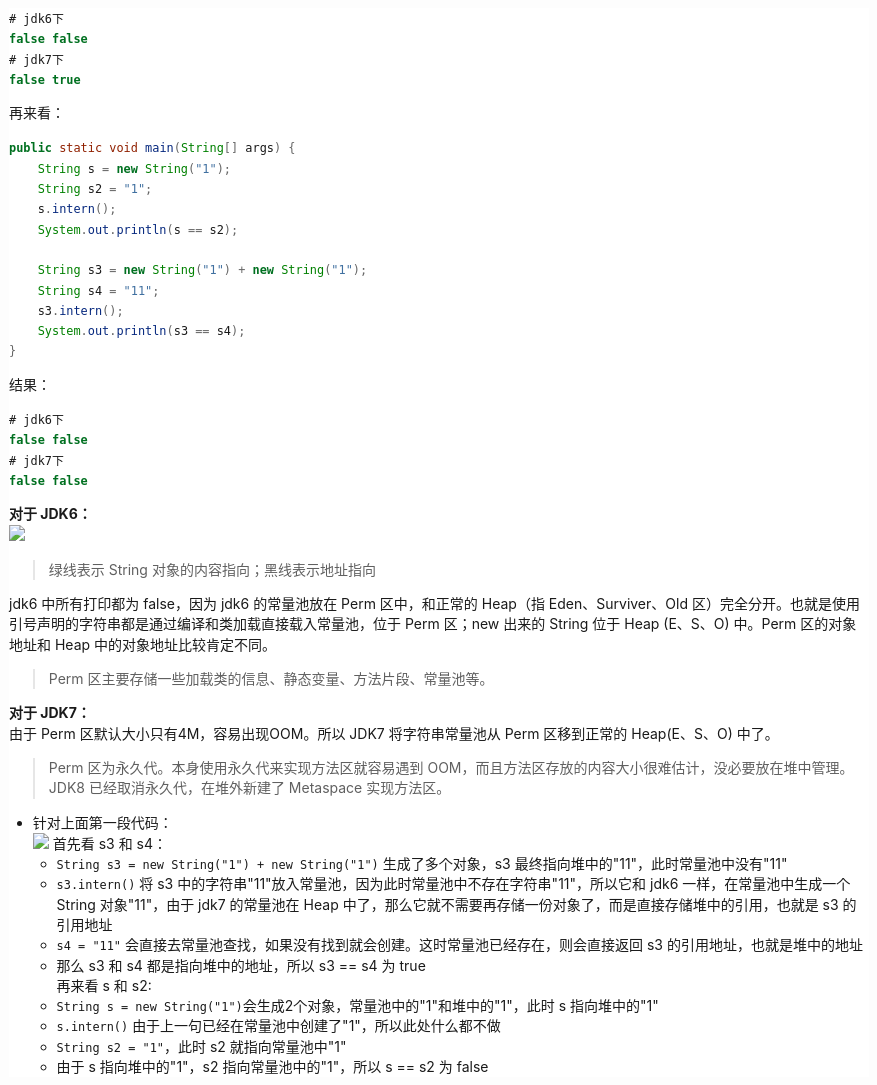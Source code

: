 ```java
# jdk6下
false false
# jdk7下
false true
```

再来看：
```java
public static void main(String[] args) {
    String s = new String("1");
    String s2 = "1";
    s.intern();
    System.out.println(s == s2);

    String s3 = new String("1") + new String("1");
    String s4 = "11";
    s3.intern();
    System.out.println(s3 == s4);
}
```
结果：    
```java
# jdk6下
false false
# jdk7下
false false
```

**对于 JDK6：**      
![]({{site.url}}/img/java/string/1.webp)
> 绿线表示 String 对象的内容指向；黑线表示地址指向

jdk6 中所有打印都为 false，因为 jdk6 的常量池放在 Perm 区中，和正常的 Heap（指 Eden、Surviver、Old 区）完全分开。也就是使用引号声明的字符串都是通过编译和类加载直接载入常量池，位于 Perm 区；new 出来的 String 位于 Heap (E、S、O) 中。Perm 区的对象地址和 Heap 中的对象地址比较肯定不同。    
> Perm 区主要存储一些加载类的信息、静态变量、方法片段、常量池等。

**对于 JDK7：**    
由于 Perm 区默认大小只有4M，容易出现OOM。所以 JDK7 将字符串常量池从 Perm 区移到正常的 Heap(E、S、O) 中了。
> Perm 区为永久代。本身使用永久代来实现方法区就容易遇到 OOM，而且方法区存放的内容大小很难估计，没必要放在堆中管理。JDK8 已经取消永久代，在堆外新建了 Metaspace 实现方法区。

+ 针对上面第一段代码：    
![]({{site.url}}/img/java/string/2.webp)
首先看 s3 和 s4：        
	+ `String s3 = new String("1") + new String("1")` 生成了多个对象，s3 最终指向堆中的"11"，此时常量池中没有"11"
	+ `s3.intern()` 将 s3 中的字符串"11"放入常量池，因为此时常量池中不存在字符串"11"，所以它和 jdk6 一样，在常量池中生成一个 String 对象"11"，由于 jdk7 的常量池在 Heap 中了，那么它就不需要再存储一份对象了，而是直接存储堆中的引用，也就是 s3 的引用地址
	+ `s4 = "11"` 会直接去常量池查找，如果没有找到就会创建。这时常量池已经存在，则会直接返回 s3 的引用地址，也就是堆中的地址
	+ 那么 s3 和 s4 都是指向堆中的地址，所以 s3 == s4 为 true        
再来看 s 和 s2:          
	+ `String s = new String("1")`会生成2个对象，常量池中的"1"和堆中的"1"，此时 s 指向堆中的"1"
	+ `s.intern()` 由于上一句已经在常量池中创建了"1"，所以此处什么都不做
	+ `String s2 = "1"`，此时 s2 就指向常量池中"1"
	+ 由于 s 指向堆中的"1"，s2 指向常量池中的"1"，所以 s == s2 为 false
